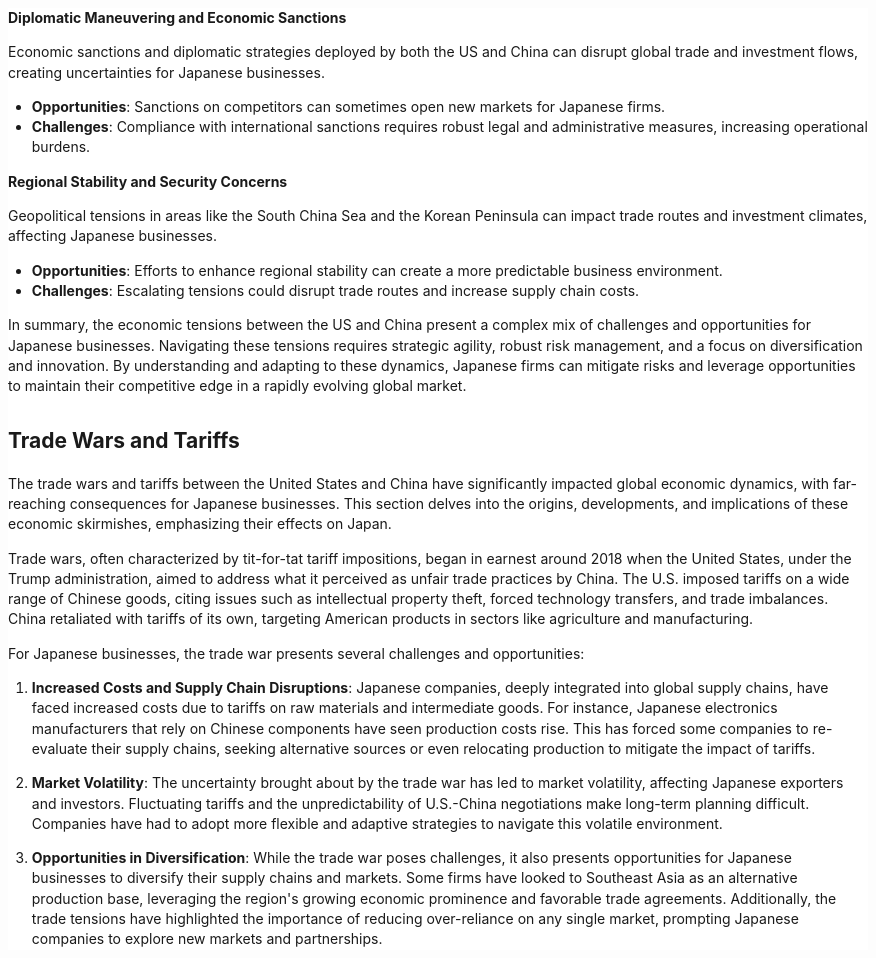 **Diplomatic Maneuvering and Economic Sanctions**

Economic sanctions and diplomatic strategies deployed by both the US and China can disrupt global trade and investment flows, creating uncertainties for Japanese businesses.

- **Opportunities**: Sanctions on competitors can sometimes open new markets for Japanese firms.
- **Challenges**: Compliance with international sanctions requires robust legal and administrative measures, increasing operational burdens.

**Regional Stability and Security Concerns**

Geopolitical tensions in areas like the South China Sea and the Korean Peninsula can impact trade routes and investment climates, affecting Japanese businesses.

- **Opportunities**: Efforts to enhance regional stability can create a more predictable business environment.
- **Challenges**: Escalating tensions could disrupt trade routes and increase supply chain costs.

In summary, the economic tensions between the US and China present a complex mix of challenges and opportunities for Japanese businesses. Navigating these tensions requires strategic agility, robust risk management, and a focus on diversification and innovation. By understanding and adapting to these dynamics, Japanese firms can mitigate risks and leverage opportunities to maintain their competitive edge in a rapidly evolving global market.
## Trade Wars and Tariffs
The trade wars and tariffs between the United States and China have significantly impacted global economic dynamics, with far-reaching consequences for Japanese businesses. This section delves into the origins, developments, and implications of these economic skirmishes, emphasizing their effects on Japan.

Trade wars, often characterized by tit-for-tat tariff impositions, began in earnest around 2018 when the United States, under the Trump administration, aimed to address what it perceived as unfair trade practices by China. The U.S. imposed tariffs on a wide range of Chinese goods, citing issues such as intellectual property theft, forced technology transfers, and trade imbalances. China retaliated with tariffs of its own, targeting American products in sectors like agriculture and manufacturing.

For Japanese businesses, the trade war presents several challenges and opportunities:

1. **Increased Costs and Supply Chain Disruptions**:
   Japanese companies, deeply integrated into global supply chains, have faced increased costs due to tariffs on raw materials and intermediate goods. For instance, Japanese electronics manufacturers that rely on Chinese components have seen production costs rise. This has forced some companies to re-evaluate their supply chains, seeking alternative sources or even relocating production to mitigate the impact of tariffs.

2. **Market Volatility**:
   The uncertainty brought about by the trade war has led to market volatility, affecting Japanese exporters and investors. Fluctuating tariffs and the unpredictability of U.S.-China negotiations make long-term planning difficult. Companies have had to adopt more flexible and adaptive strategies to navigate this volatile environment.

3. **Opportunities in Diversification**:
   While the trade war poses challenges, it also presents opportunities for Japanese businesses to diversify their supply chains and markets. Some firms have looked to Southeast Asia as an alternative production base, leveraging the region's growing economic prominence and favorable trade agreements. Additionally, the trade tensions have highlighted the importance of reducing over-reliance on any single market, prompting Japanese companies to explore new markets and partnerships.
